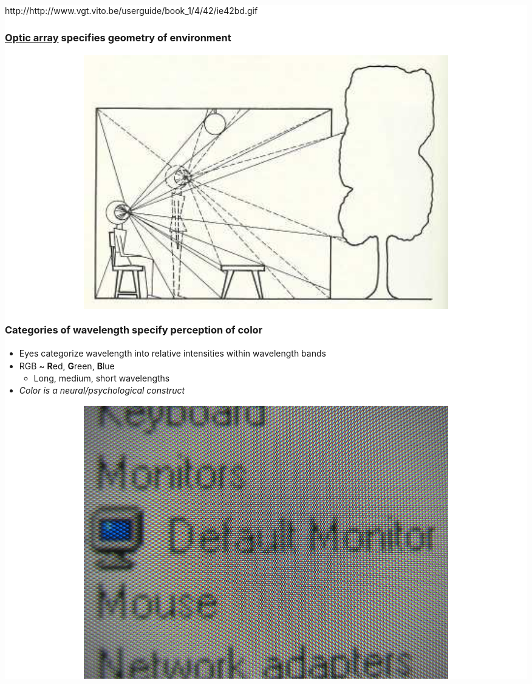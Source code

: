 <p class="caption">http://http://www.vgt.vito.be/userguide/book_1/4/42/ie42bd.gif</p>
</div>

### [Optic array](https://en.wikipedia.org/wiki/Ambient_optic_array) specifies geometry of environment

<img src="img/OpticArray.jpg" width="600px" style="display: block; margin: auto;" />

### Categories of wavelength specify perception of color

- Eyes categorize wavelength into relative intensities within wavelength bands
- RGB ~ <span class="red">**R**ed</span>, <span class="green">**G**reen</span>, <span class="blue">**B**lue</span>
    + Long, medium, short wavelengths
- *Color is a neural/psychological construct*


<img src="img/rgb-monitor.jpg" width="600px" style="display: block; margin: auto;" />

